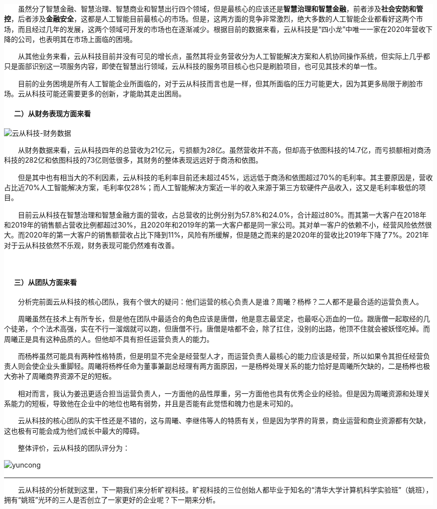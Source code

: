 &emsp;&emsp;虽然分了智慧金融、智慧治理、智慧商业和智慧出行四个领域，但是最核心的应该还是**智慧治理和智慧金融**，前者涉及**社会安防和管控**，后者涉及**金融安全**，这都是人工智能目前最核心的市场。但是，这两方面的竞争非常激烈，绝大多数的人工智能企业都看好这两个市场，而且经过几年的发展，这两个领域可开发的市场也在逐渐减少。根据目前的数据来看，云从科技是“四小龙”中唯一一家在2020年营收下降的公司，也表明其在市场上面临的困境。

&emsp;&emsp;从其他业务来看，云从科技目前并没有可见的增长点，虽然其将业务营收分为人工智能解决方案和人机协同操作系统，但实际上几乎都只是面部识别这一项服务内容，即使在智慧出行领域，云从科技的服务项目核心也只是刷脸项目，也可见其技术的单一性。

&emsp;&emsp;目前的业务困境是所有人工智能企业所面临的，对于云从科技而言也是一样，但其所面临的压力可能更大，因为其更多局限于刷脸市场。云从科技可能还需要更多的创新，才能助其走出困局。



#### &nbsp;&nbsp;&nbsp;&nbsp;&nbsp;&nbsp;二）从财务表现方面来看

<img src="https://fastly.jsdelivr.net/gh/kewtgh/PicSunflowers@main/img/云从科技-财务数据.png" alt="云从科技-财务数据"  />

&emsp;&emsp;从财务数据来看，云从科技四年的总营收为21亿元，亏损额为28亿。虽然营收并不高，但却高于依图科技的14.7亿，而亏损额相对商汤科技的282亿和依图科技的73亿则低很多，其财务的整体表现远远好于商汤和依图。

&emsp;&emsp;但是其中也有相当大的不利因素，云从科技的毛利率目前还未超过45%，远远低于商汤和依图超过70%的毛利率。其主要原因是，营收占比近70%人工智能解决方案，毛利率仅28%；而人工智能解决方案近一半的收入来源于第三方软硬件产品收入，这又是毛利率极低的项目。

&emsp;&emsp;目前云从科技在智慧治理和智慧金融方面的营收，占总营收的比例分别为57.8%和24.0%，合计超过80%。而其第一大客户在2018年和2019年的销售额占营收比例都超过30%，且2020年和2019年的第一大客户都是同一家公司。其对单一客户的依赖不小，经营风险依然很大。而2020年的第一大客户的销售额营收占比下降到11%，风险有所缓解，但是随之而来的是2020年的营收比2019年下降了7%。2021年对于云从科技依然不乐观，财务表现可能仍然难有改善。

&emsp;&emsp;

#### &nbsp;&nbsp;&nbsp;&nbsp;&nbsp;&nbsp;三）从团队方面来看

&emsp;&emsp;分析完前面云从科技的核心团队，我有个很大的疑问：他们运营的核心负责人是谁？周曦？杨桦？二人都不是最合适的运营负责人。

&emsp;&emsp;周曦虽然在技术上有所专长，但是他在团队中最适合的角色应该是唐僧，他是意志最坚定，也最呕心沥血的一位。跟唐僧一起取经的几个徒弟，个个法术高强，实在不行一溜烟就可以跑，但唐僧不行。唐僧是啥都不会，除了扛住，没别的出路，他顶不住就会被妖怪吃掉。而周曦正是具有这种品质的人。但他却不具有担任运营负责人的能力。

&emsp;&emsp;而杨桦虽然可能具有两种性格特质，但是明显不完全是经营型人才，而运营负责人最核心的能力应该是经营，所以如果令其担任经营负责人则会使企业头重脚轻。周曦将杨桦任命为董事兼副总经理有两方面原因，一是杨桦处理关系的能力恰好是周曦所欠缺的，二是杨桦也极大弥补了周曦商界资源不足的短板。

&emsp;&emsp;相对而言，我认为姜迅更适合担当运营负责人，一方面他的品性厚重，另一方面他也具有优秀企业的经验。但是因为周曦资源和处理关系能力的短板，导致他在企业中的地位也略有弱势，并且是否能有此觉悟和魄力也是未可知的。

&emsp;&emsp;云从科技的核心团队的实干性还是不错的，这与周曦、李继伟等人的特质有关，但是因为学界的背景，商业运营和商业资源都有欠缺，这也极有可能会成为他们成长中最大的障碍。

&emsp;&emsp;整体评价，云从科技的团队评分为：

<img src="https://fastly.jsdelivr.net/gh/kewtgh/PicSunflowers@main/img/yuncong.png" alt="yuncong"  />

---

&emsp;&emsp;云从科技的分析就到这里，下一期我们来分析旷视科技。旷视科技的三位创始人都毕业于知名的“清华大学计算机科学实验班”（姚班），拥有“姚班”光环的三人是否创立了一家更好的企业呢？下一期来分析。
